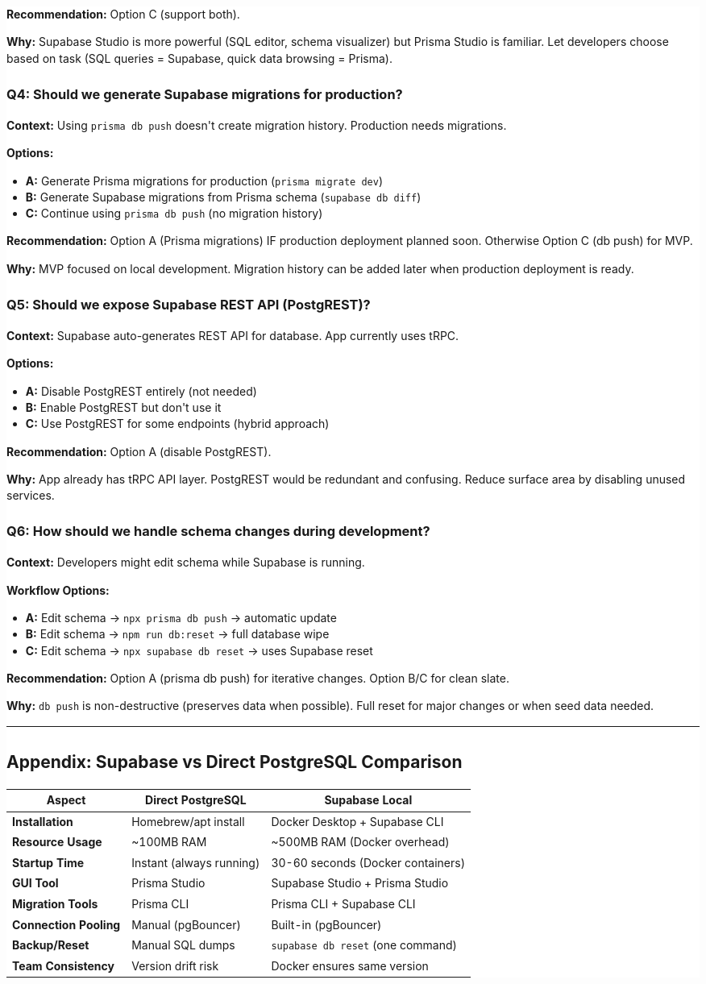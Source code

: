 **Recommendation:** Option C (support both).

**Why:** Supabase Studio is more powerful (SQL editor, schema visualizer) but Prisma Studio is familiar. Let developers choose based on task (SQL queries = Supabase, quick data browsing = Prisma).

### Q4: Should we generate Supabase migrations for production?
**Context:** Using `prisma db push` doesn't create migration history. Production needs migrations.

**Options:**
- **A:** Generate Prisma migrations for production (`prisma migrate dev`)
- **B:** Generate Supabase migrations from Prisma schema (`supabase db diff`)
- **C:** Continue using `prisma db push` (no migration history)

**Recommendation:** Option A (Prisma migrations) IF production deployment planned soon. Otherwise Option C (db push) for MVP.

**Why:** MVP focused on local development. Migration history can be added later when production deployment is ready.

### Q5: Should we expose Supabase REST API (PostgREST)?
**Context:** Supabase auto-generates REST API for database. App currently uses tRPC.

**Options:**
- **A:** Disable PostgREST entirely (not needed)
- **B:** Enable PostgREST but don't use it
- **C:** Use PostgREST for some endpoints (hybrid approach)

**Recommendation:** Option A (disable PostgREST).

**Why:** App already has tRPC API layer. PostgREST would be redundant and confusing. Reduce surface area by disabling unused services.

### Q6: How should we handle schema changes during development?
**Context:** Developers might edit schema while Supabase is running.

**Workflow Options:**
- **A:** Edit schema → `npx prisma db push` → automatic update
- **B:** Edit schema → `npm run db:reset` → full database wipe
- **C:** Edit schema → `npx supabase db reset` → uses Supabase reset

**Recommendation:** Option A (prisma db push) for iterative changes. Option B/C for clean slate.

**Why:** `db push` is non-destructive (preserves data when possible). Full reset for major changes or when seed data needed.

---

## Appendix: Supabase vs Direct PostgreSQL Comparison

| Aspect | Direct PostgreSQL | Supabase Local |
|--------|------------------|----------------|
| **Installation** | Homebrew/apt install | Docker Desktop + Supabase CLI |
| **Resource Usage** | ~100MB RAM | ~500MB RAM (Docker overhead) |
| **Startup Time** | Instant (always running) | 30-60 seconds (Docker containers) |
| **GUI Tool** | Prisma Studio | Supabase Studio + Prisma Studio |
| **Migration Tools** | Prisma CLI | Prisma CLI + Supabase CLI |
| **Connection Pooling** | Manual (pgBouncer) | Built-in (pgBouncer) |
| **Backup/Reset** | Manual SQL dumps | `supabase db reset` (one command) |
| **Team Consistency** | Version drift risk | Docker ensures same version |